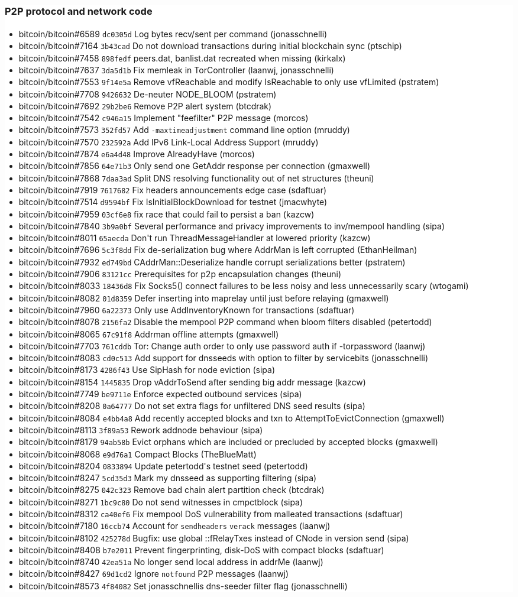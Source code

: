 ### P2P protocol and network code

- bitcoin/bitcoin#6589 `dc0305d` Log bytes recv/sent per command (jonasschnelli)
- bitcoin/bitcoin#7164 `3b43cad` Do not download transactions during initial blockchain sync (ptschip)
- bitcoin/bitcoin#7458 `898fedf` peers.dat, banlist.dat recreated when missing (kirkalx)
- bitcoin/bitcoin#7637 `3da5d1b` Fix memleak in TorController (laanwj, jonasschnelli)
- bitcoin/bitcoin#7553 `9f14e5a` Remove vfReachable and modify IsReachable to only use vfLimited (pstratem)
- bitcoin/bitcoin#7708 `9426632` De-neuter NODE_BLOOM (pstratem)
- bitcoin/bitcoin#7692 `29b2be6` Remove P2P alert system (btcdrak)
- bitcoin/bitcoin#7542 `c946a15` Implement "feefilter" P2P message (morcos)
- bitcoin/bitcoin#7573 `352fd57` Add `-maxtimeadjustment` command line option (mruddy)
- bitcoin/bitcoin#7570 `232592a` Add IPv6 Link-Local Address Support (mruddy)
- bitcoin/bitcoin#7874 `e6a4d48` Improve AlreadyHave (morcos)
- bitcoin/bitcoin#7856 `64e71b3` Only send one GetAddr response per connection (gmaxwell)
- bitcoin/bitcoin#7868 `7daa3ad` Split DNS resolving functionality out of net structures (theuni)
- bitcoin/bitcoin#7919 `7617682` Fix headers announcements edge case (sdaftuar)
- bitcoin/bitcoin#7514 `d9594bf` Fix IsInitialBlockDownload for testnet (jmacwhyte)
- bitcoin/bitcoin#7959 `03cf6e8` fix race that could fail to persist a ban (kazcw)
- bitcoin/bitcoin#7840 `3b9a0bf` Several performance and privacy improvements to inv/mempool handling (sipa)
- bitcoin/bitcoin#8011 `65aecda` Don't run ThreadMessageHandler at lowered priority (kazcw)
- bitcoin/bitcoin#7696 `5c3f8dd` Fix de-serialization bug where AddrMan is left corrupted (EthanHeilman)
- bitcoin/bitcoin#7932 `ed749bd` CAddrMan::Deserialize handle corrupt serializations better (pstratem)
- bitcoin/bitcoin#7906 `83121cc` Prerequisites for p2p encapsulation changes (theuni)
- bitcoin/bitcoin#8033 `18436d8` Fix Socks5() connect failures to be less noisy and less unnecessarily scary (wtogami)
- bitcoin/bitcoin#8082 `01d8359` Defer inserting into maprelay until just before relaying (gmaxwell)
- bitcoin/bitcoin#7960 `6a22373` Only use AddInventoryKnown for transactions (sdaftuar)
- bitcoin/bitcoin#8078 `2156fa2` Disable the mempool P2P command when bloom filters disabled (petertodd)
- bitcoin/bitcoin#8065 `67c91f8` Addrman offline attempts (gmaxwell)
- bitcoin/bitcoin#7703 `761cddb` Tor: Change auth order to only use password auth if -torpassword (laanwj)
- bitcoin/bitcoin#8083 `cd0c513` Add support for dnsseeds with option to filter by servicebits (jonasschnelli)
- bitcoin/bitcoin#8173 `4286f43` Use SipHash for node eviction (sipa)
- bitcoin/bitcoin#8154 `1445835` Drop vAddrToSend after sending big addr message (kazcw)
- bitcoin/bitcoin#7749 `be9711e` Enforce expected outbound services (sipa)
- bitcoin/bitcoin#8208 `0a64777` Do not set extra flags for unfiltered DNS seed results (sipa)
- bitcoin/bitcoin#8084 `e4bb4a8` Add recently accepted blocks and txn to AttemptToEvictConnection (gmaxwell)
- bitcoin/bitcoin#8113 `3f89a53` Rework addnode behaviour (sipa)
- bitcoin/bitcoin#8179 `94ab58b` Evict orphans which are included or precluded by accepted blocks (gmaxwell)
- bitcoin/bitcoin#8068 `e9d76a1` Compact Blocks (TheBlueMatt)
- bitcoin/bitcoin#8204 `0833894` Update petertodd's testnet seed (petertodd)
- bitcoin/bitcoin#8247 `5cd35d3` Mark my dnsseed as supporting filtering (sipa)
- bitcoin/bitcoin#8275 `042c323` Remove bad chain alert partition check (btcdrak)
- bitcoin/bitcoin#8271 `1bc9c80` Do not send witnesses in cmpctblock (sipa)
- bitcoin/bitcoin#8312 `ca40ef6` Fix mempool DoS vulnerability from malleated transactions (sdaftuar)
- bitcoin/bitcoin#7180 `16ccb74` Account for `sendheaders` `verack` messages (laanwj)
- bitcoin/bitcoin#8102 `425278d` Bugfix: use global ::fRelayTxes instead of CNode in version send (sipa)
- bitcoin/bitcoin#8408 `b7e2011` Prevent fingerprinting, disk-DoS with compact blocks (sdaftuar)
- bitcoin/bitcoin#8740 `42ea51a` No longer send local address in addrMe (laanwj)
- bitcoin/bitcoin#8427 `69d1cd2` Ignore `notfound` P2P messages (laanwj)
- bitcoin/bitcoin#8573 `4f84082` Set jonasschnellis dns-seeder filter flag (jonasschnelli)